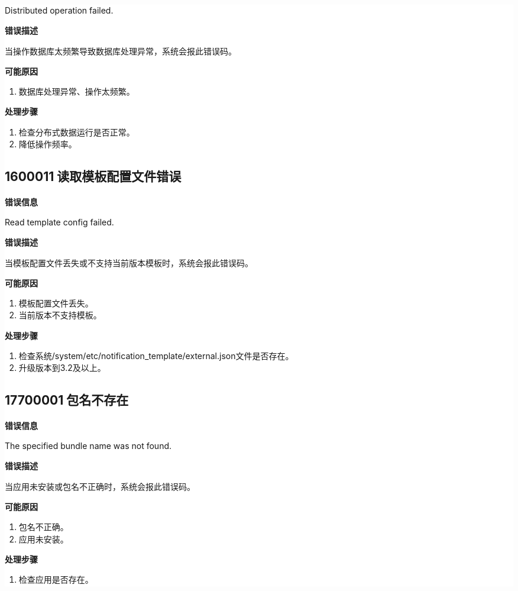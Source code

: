 Distributed operation failed.

**错误描述**

当操作数据库太频繁导致数据库处理异常，系统会报此错误码。

**可能原因**

1. 数据库处理异常、操作太频繁。

**处理步骤**

1. 检查分布式数据运行是否正常。
2. 降低操作频率。

## 1600011 读取模板配置文件错误

**错误信息**

Read template config failed.

**错误描述**

当模板配置文件丢失或不支持当前版本模板时，系统会报此错误码。

**可能原因**

1. 模板配置文件丢失。
2. 当前版本不支持模板。

**处理步骤**

1. 检查系统/system/etc/notification_template/external.json文件是否存在。
2. 升级版本到3.2及以上。

## 17700001 包名不存在

**错误信息**

The specified bundle name was not found.

**错误描述**

当应用未安装或包名不正确时，系统会报此错误码。

**可能原因**

1. 包名不正确。
2. 应用未安装。

**处理步骤**

1. 检查应用是否存在。